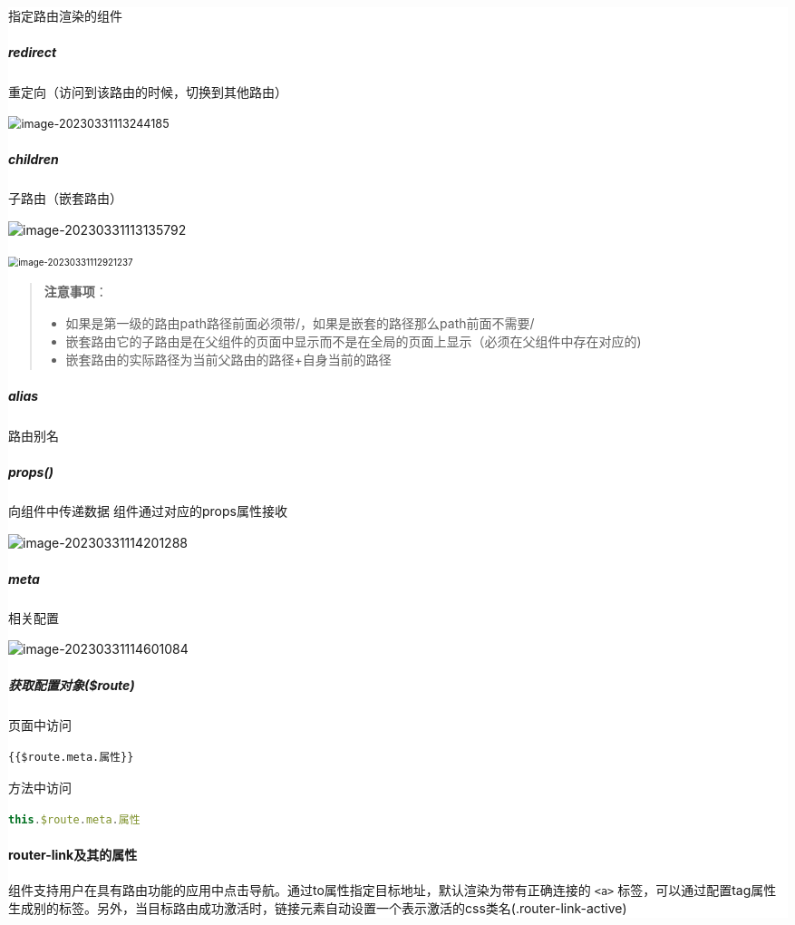指定路由渲染的组件

##### redirect 

重定向（访问到该路由的时候，切换到其他路由）

<img src="http://rvt7oeuw4.hn-bkt.clouddn.com/blog/image-20230331113244185.png" alt="image-20230331113244185" style="zoom:90%;" />

##### children 

子路由（嵌套路由）

![image-20230331113135792](http://rvt7oeuw4.hn-bkt.clouddn.com/blog/image-20230331113135792.png)

<img src="http://rvt7oeuw4.hn-bkt.clouddn.com/blog/image-20230331112921237.png" alt="image-20230331112921237" style="zoom: 70%;" />

  > **注意事项**：
  >
  > - 如果是第一级的路由path路径前面必须带/，如果是嵌套的路径那么path前面不需要/
  > - 嵌套路由它的子路由是在父组件的页面中显示而不是在全局的页面上显示（必须在父组件中存在对应的<router-view></router-view>)
  > - 嵌套路由的实际路径为当前父路由的路径+自身当前的路径

##### alias 

路由别名

##### props() 

向组件中传递数据 组件通过对应的props属性接收

![image-20230331114201288](http://rvt7oeuw4.hn-bkt.clouddn.com/blog/image-20230331114201288.png)

##### meta

相关配置

![image-20230331114601084](http://rvt7oeuw4.hn-bkt.clouddn.com/blog/image-20230331114601084.png)

##### 获取配置对象($route)

页面中访问

```html
{{$route.meta.属性}}
```

方法中访问

```js
this.$route.meta.属性
```

#### router-link及其的属性

<router-link>组件支持用户在具有路由功能的应用中点击导航。通过to属性指定目标地址，默认渲染为带有正确连接的 `<a>` 标签，可以通过配置tag属性生成别的标签。另外，当目标路由成功激活时，链接元素自动设置一个表示激活的css类名(.router-link-active)

